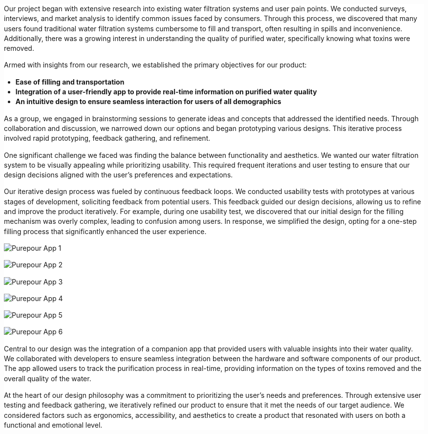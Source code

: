 Our project began with extensive research into existing water filtration systems and user pain points. We conducted surveys, interviews, and market analysis to identify common issues faced by consumers. Through this process, we discovered that many users found traditional water filtration systems cumbersome to fill and transport, often resulting in spills and inconvenience. Additionally, there was a growing interest in understanding the quality of purified water, specifically knowing what toxins were removed.


Armed with insights from our research, we established the primary objectives for our product:
- **Ease of filling and transportation**
- **Integration of a user-friendly app to provide real-time information on purified water quality**
- **An intuitive design to ensure seamless interaction for users of all demographics**

As a group, we engaged in brainstorming sessions to generate ideas and concepts that addressed the identified needs. Through collaboration and discussion, we narrowed down our options and began prototyping various designs. This iterative process involved rapid prototyping, feedback gathering, and refinement.

One significant challenge we faced was finding the balance between functionality and aesthetics. We wanted our water filtration system to be visually appealing while prioritizing usability. This required frequent iterations and user testing to ensure that our design decisions aligned with the user’s preferences and expectations.

Our iterative design process was fueled by continuous feedback loops. We conducted usability tests with prototypes at various stages of development, soliciting feedback from potential users. This feedback guided our design decisions, allowing us to refine and improve the product iteratively. For example, during one usability test, we discovered that our initial design for the filling mechanism was overly complex, leading to confusion among users. In response, we simplified the design, opting for a one-step filling process that significantly enhanced the user experience.

![Purepour App 1](https://github.com/rem357/idm221-rem357/blob/main/cs%202/purepour%201.png?raw=true)

![Purepour App 2](https://github.com/rem357/idm221-rem357/blob/main/cs%202/purepour%202.png?raw=true)

![Purepour App 3](https://github.com/rem357/idm221-rem357/blob/main/cs%202/purepour%203.png?raw=true)

![Purepour App 4](https://github.com/rem357/idm221-rem357/blob/main/cs%202/purepour%204.png?raw=true)

![Purepour App 5](https://github.com/rem357/idm221-rem357/blob/main/cs%202/purepour%205.png?raw=true)

![Purepour App 6](https://github.com/rem357/idm221-rem357/blob/main/cs%202/purepour%206.png?raw=true)

Central to our design was the integration of a companion app that provided users with valuable insights into their water quality. We collaborated with developers to ensure seamless integration between the hardware and software components of our product. The app allowed users to track the purification process in real-time, providing information on the types of toxins removed and the overall quality of the water.

At the heart of our design philosophy was a commitment to prioritizing the user’s needs and preferences. Through extensive user testing and feedback gathering, we iteratively refined our product to ensure that it met the needs of our target audience. We considered factors such as ergonomics, accessibility, and aesthetics to create a product that resonated with users on both a functional and emotional level.
